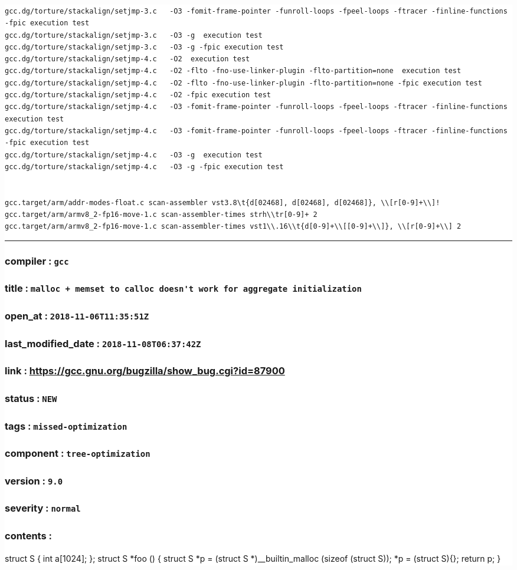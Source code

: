     gcc.dg/torture/stackalign/setjmp-3.c   -O3 -fomit-frame-pointer -funroll-loops -fpeel-loops -ftracer -finline-functions -fpic execution test
    gcc.dg/torture/stackalign/setjmp-3.c   -O3 -g  execution test
    gcc.dg/torture/stackalign/setjmp-3.c   -O3 -g -fpic execution test
    gcc.dg/torture/stackalign/setjmp-4.c   -O2  execution test
    gcc.dg/torture/stackalign/setjmp-4.c   -O2 -flto -fno-use-linker-plugin -flto-partition=none  execution test
    gcc.dg/torture/stackalign/setjmp-4.c   -O2 -flto -fno-use-linker-plugin -flto-partition=none -fpic execution test
    gcc.dg/torture/stackalign/setjmp-4.c   -O2 -fpic execution test
    gcc.dg/torture/stackalign/setjmp-4.c   -O3 -fomit-frame-pointer -funroll-loops -fpeel-loops -ftracer -finline-functions  execution test
    gcc.dg/torture/stackalign/setjmp-4.c   -O3 -fomit-frame-pointer -funroll-loops -fpeel-loops -ftracer -finline-functions -fpic execution test
    gcc.dg/torture/stackalign/setjmp-4.c   -O3 -g  execution test
    gcc.dg/torture/stackalign/setjmp-4.c   -O3 -g -fpic execution test


    gcc.target/arm/addr-modes-float.c scan-assembler vst3.8\t{d[02468], d[02468], d[02468]}, \\[r[0-9]+\\]!
    gcc.target/arm/armv8_2-fp16-move-1.c scan-assembler-times strh\\tr[0-9]+ 2
    gcc.target/arm/armv8_2-fp16-move-1.c scan-assembler-times vst1\\.16\\t{d[0-9]+\\[[0-9]+\\]}, \\[r[0-9]+\\] 2


---


### compiler : `gcc`
### title : `malloc + memset to calloc doesn't work for aggregate initialization`
### open_at : `2018-11-06T11:35:51Z`
### last_modified_date : `2018-11-08T06:37:42Z`
### link : https://gcc.gnu.org/bugzilla/show_bug.cgi?id=87900
### status : `NEW`
### tags : `missed-optimization`
### component : `tree-optimization`
### version : `9.0`
### severity : `normal`
### contents :
struct S { int a[1024]; };
struct S *foo ()
{
  struct S *p = (struct S *)__builtin_malloc (sizeof (struct S));
  *p = (struct S){};
  return p;
}
